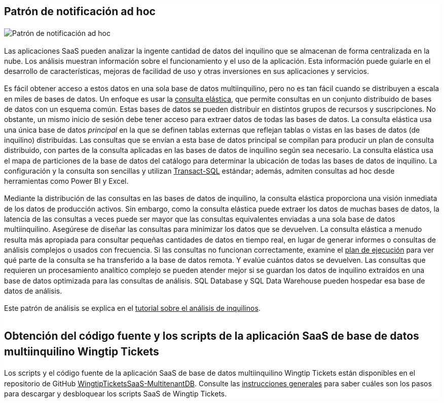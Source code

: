 
## <a name="ad-hoc-reporting-pattern"></a>Patrón de notificación ad hoc

![Patrón de notificación ad hoc](media/saas-multitenantdb-adhoc-reporting/adhocreportingpattern_shardedmultitenantDB.png)

Las aplicaciones SaaS pueden analizar la ingente cantidad de datos del inquilino que se almacenan de forma centralizada en la nube. Los análisis muestran información sobre el funcionamiento y el uso de la aplicación. Esta información puede guiarle en el desarrollo de características, mejoras de facilidad de uso y otras inversiones en sus aplicaciones y servicios.

Es fácil obtener acceso a estos datos en una sola base de datos multiinquilino, pero no es tan fácil cuando se distribuyen a escala en miles de bases de datos. Un enfoque es usar la [consulta elástica](sql-database-elastic-query-overview.md), que permite consultas en un conjunto distribuido de bases de datos con un esquema común. Estas bases de datos se pueden distribuir en distintos grupos de recursos y suscripciones. No obstante, un mismo inicio de sesión debe tener acceso para extraer datos de todas las bases de datos. La consulta elástica usa una única base de datos *principal* en la que se definen tablas externas que reflejan tablas o vistas en las bases de datos (de inquilino) distribuidas. Las consultas que se envían a esta base de datos principal se compilan para producir un plan de consulta distribuido, con partes de la consulta aplicadas en las bases de datos de inquilino según sea necesario. La consulta elástica usa el mapa de particiones de la base de datos del catálogo para determinar la ubicación de todas las bases de datos de inquilino. La configuración y la consulta son sencillas y utilizan [Transact-SQL](https://docs.microsoft.com/sql/t-sql/language-reference) estándar; además, admiten consultas ad hoc desde herramientas como Power BI y Excel.

Mediante la distribución de las consultas en las bases de datos de inquilino, la consulta elástica proporciona una visión inmediata de los datos de producción activos. Sin embargo, como la consulta elástica puede extraer los datos de muchas bases de datos, la latencia de las consultas a veces puede ser mayor que las consultas equivalentes enviadas a una sola base de datos multiinquilino. Asegúrese de diseñar las consultas para minimizar los datos que se devuelven. La consulta elástica a menudo resulta más apropiada para consultar pequeñas cantidades de datos en tiempo real, en lugar de generar informes o consultas de análisis complejos o usados con frecuencia. Si las consultas no funcionan correctamente, examine el [plan de ejecución](https://docs.microsoft.com/sql/relational-databases/performance/display-an-actual-execution-plan) para ver qué parte de la consulta se ha transferido a la base de datos remota. Y evalúe cuántos datos se devuelven. Las consultas que requieren un procesamiento analítico complejo se pueden atender mejor si se guardan los datos de inquilino extraídos en una base de datos optimizada para las consultas de análisis. SQL Database y SQL Data Warehouse pueden hospedar esa base de datos de análisis.

Este patrón de análisis se explica en el [tutorial sobre el análisis de inquilinos](saas-multitenantdb-tenant-analytics.md).

## <a name="get-the-wingtip-tickets-saas-multi-tenant-database-application-source-code-and-scripts"></a>Obtención del código fuente y los scripts de la aplicación SaaS de base de datos multiinquilino Wingtip Tickets

Los scripts y el código fuente de la aplicación SaaS de base de datos multiinquilino Wingtip Tickets están disponibles en el repositorio de GitHub [WingtipTicketsSaaS-MultitenantDB](https://github.com/microsoft/WingtipTicketsSaaS-MultiTenantDB). Consulte las [instrucciones generales](saas-tenancy-wingtip-app-guidance-tips.md) para saber cuáles son los pasos para descargar y desbloquear los scripts SaaS de Wingtip Tickets.
